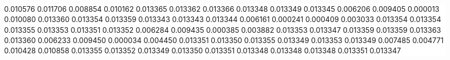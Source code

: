 0.010576
0.011706
0.008854
0.010162
0.013365
0.013362
0.013366
0.013348
0.013349
0.013345
0.006206
0.009405
0.000013
0.010080
0.013360
0.013354
0.013359
0.013343
0.013343
0.013344
0.006161
0.000241
0.000409
0.003033
0.013354
0.013354
0.013355
0.013353
0.013351
0.013352
0.006284
0.009435
0.000385
0.003882
0.013353
0.013347
0.013359
0.013359
0.013363
0.013360
0.006233
0.009450
0.000034
0.004450
0.013351
0.013350
0.013355
0.013349
0.013353
0.013349
0.007485
0.004771
0.010428
0.010858
0.013355
0.013352
0.013349
0.013350
0.013351
0.013348
0.013348
0.013348
0.013351
0.013347